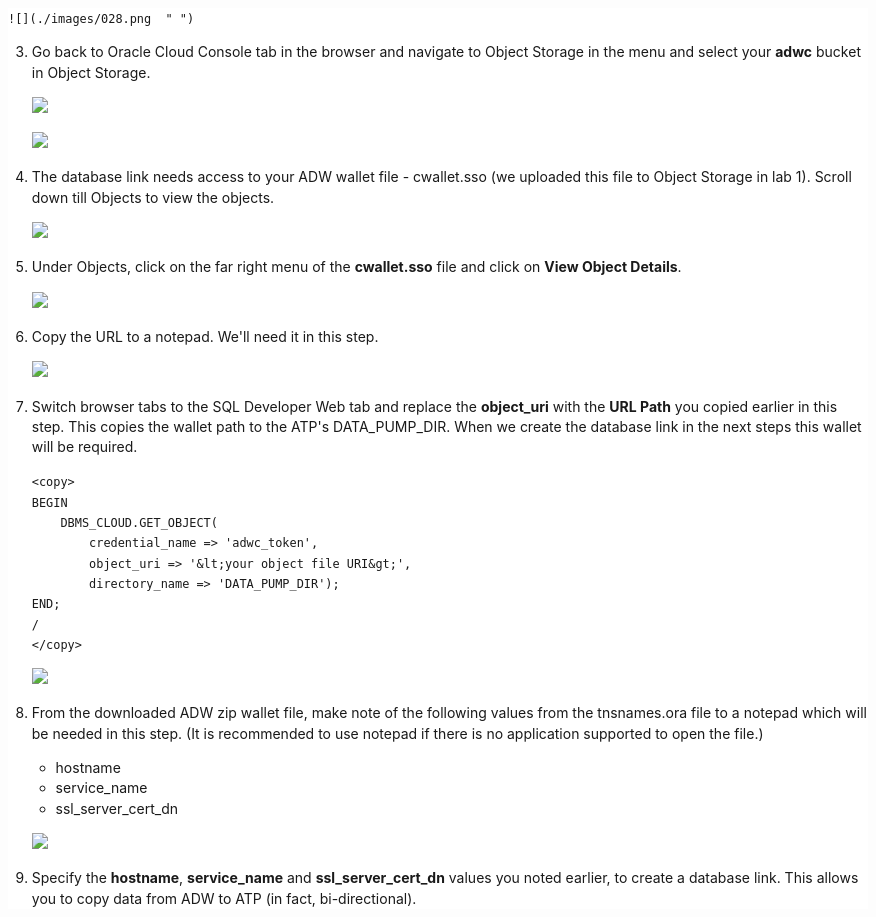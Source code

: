     ![](./images/028.png  " ")

3.  Go back to Oracle Cloud Console tab in the browser and navigate to Object Storage in the menu and select your **adwc** bucket in Object Storage.

    ![](./images/027.png  " ")

    ![](./images/029.png  " ")

4.  The database link needs access to your ADW wallet file - cwallet.sso (we uploaded this file to Object Storage in lab 1). Scroll down till Objects to view the objects.

    ![](./images/034.png  " ")

5.  Under Objects, click on the far right menu of the **cwallet.sso** file and click on **View Object Details**.

    ![](./images/035.png  " ")

6.  Copy the URL to a notepad. We'll need it in this step.

    ![](./images/036.png  " ")

7.  Switch browser tabs to the SQL Developer Web tab and replace the **object\_uri** with the **URL Path** you copied earlier in this step. This copies the wallet path to the ATP's DATA\_PUMP\_DIR. When we create the database link in the next steps this wallet will be required.

    ````
    <copy>
    BEGIN
        DBMS_CLOUD.GET_OBJECT(
            credential_name => 'adwc_token',
            object_uri => '&lt;your object file URI&gt;',
            directory_name => 'DATA_PUMP_DIR');
    END;
    /
    </copy>
    ````

    ![](./images/038.png  " ")

8.  From the downloaded ADW zip wallet file, make note of the following values from the tnsnames.ora file to a notepad which will be needed in this step. (It is recommended to use notepad if there is no application supported to open the file.)
    - hostname
    - service\_name
    - ssl\_server\_cert\_dn

    ![](./images/039.png  " ")

9.  Specify the **hostname**, **service_name** and **ssl\_server\_cert\_dn** values you noted earlier, to create a database link. This allows you to copy data from ADW to ATP (in fact, bi-directional).
